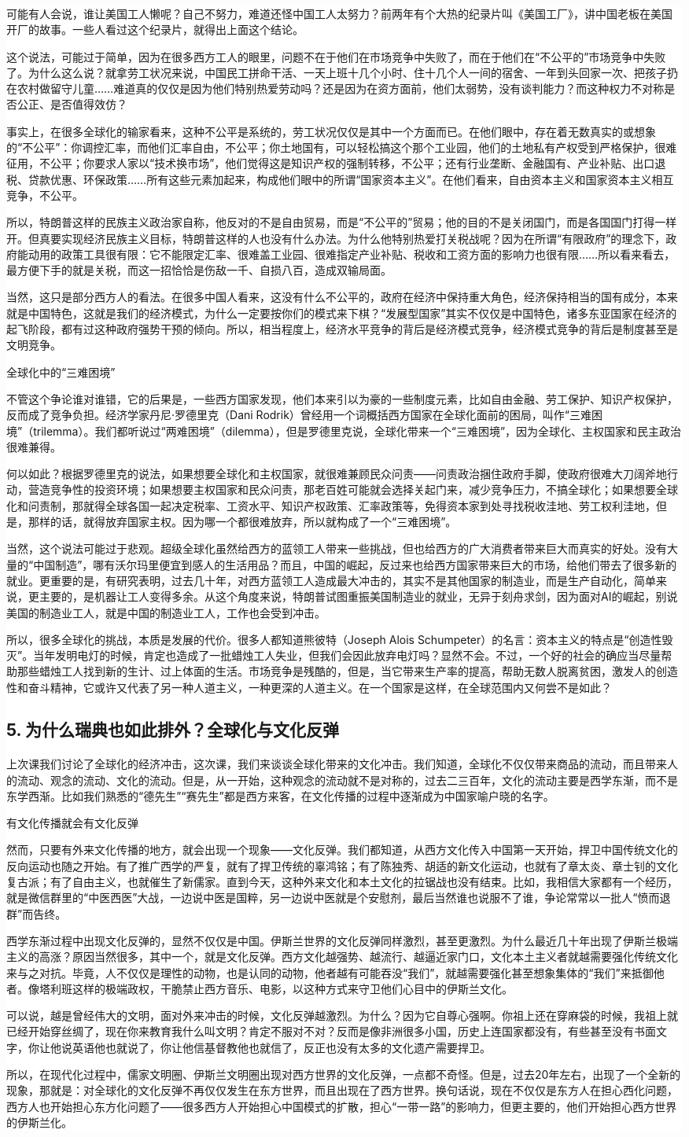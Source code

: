 可能有人会说，谁让美国工人懒呢？自己不努力，难道还怪中国工人太努力？前两年有个大热的纪录片叫《美国工厂》，讲中国老板在美国开厂的故事。一些人看过这个纪录片，就得出上面这个结论。

这个说法，可能过于简单，因为在很多西方工人的眼里，问题不在于他们在市场竞争中失败了，而在于他们在“不公平的”市场竞争中失败了。为什么这么说？就拿劳工状况来说，中国民工拼命干活、一天上班十几个小时、住十几个人一间的宿舍、一年到头回家一次、把孩子扔在农村做留守儿童……难道真的仅仅是因为他们特别热爱劳动吗？还是因为在资方面前，他们太弱势，没有谈判能力？而这种权力不对称是否公正、是否值得效仿？

事实上，在很多全球化的输家看来，这种不公平是系统的，劳工状况仅仅是其中一个方面而已。在他们眼中，存在着无数真实的或想象的“不公平”：你调控汇率，而他们汇率自由，不公平；你土地国有，可以轻松搞这个那个工业园，他们的土地私有产权受到严格保护，很难征用，不公平；你要求人家以“技术换市场”，他们觉得这是知识产权的强制转移，不公平；还有行业垄断、金融国有、产业补贴、出口退税、贷款优惠、环保政策……所有这些元素加起来，构成他们眼中的所谓“国家资本主义”。在他们看来，自由资本主义和国家资本主义相互竞争，不公平。

所以，特朗普这样的民族主义政治家自称，他反对的不是自由贸易，而是“不公平的”贸易；他的目的不是关闭国门，而是各国国门打得一样开。但真要实现经济民族主义目标，特朗普这样的人也没有什么办法。为什么他特别热爱打关税战呢？因为在所谓“有限政府”的理念下，政府能动用的政策工具很有限：它不能限定汇率、很难盖工业园、很难指定产业补贴、税收和工资方面的影响力也很有限……所以看来看去，最方便下手的就是关税，而这一招恰恰是伤敌一千、自损八百，造成双输局面。

当然，这只是部分西方人的看法。在很多中国人看来，这没有什么不公平的，政府在经济中保持重大角色，经济保持相当的国有成分，本来就是中国特色，这就是我们的经济模式，为什么一定要按你们的模式来下棋？“发展型国家”其实不仅仅是中国特色，诸多东亚国家在经济的起飞阶段，都有过这种政府强势干预的倾向。所以，相当程度上，经济水平竞争的背后是经济模式竞争，经济模式竞争的背后是制度甚至是文明竞争。


全球化中的“三难困境”


不管这个争论谁对谁错，它的后果是，一些西方国家发现，他们本来引以为豪的一些制度元素，比如自由金融、劳工保护、知识产权保护，反而成了竞争负担。经济学家丹尼·罗德里克（Dani Rodrik）曾经用一个词概括西方国家在全球化面前的困局，叫作“三难困境”（trilemma）。我们都听说过“两难困境”（dilemma），但是罗德里克说，全球化带来一个“三难困境”，因为全球化、主权国家和民主政治很难兼得。

何以如此？根据罗德里克的说法，如果想要全球化和主权国家，就很难兼顾民众问责——问责政治捆住政府手脚，使政府很难大刀阔斧地行动，营造竞争性的投资环境；如果想要主权国家和民众问责，那老百姓可能就会选择关起门来，减少竞争压力，不搞全球化；如果想要全球化和问责制，那就得全球各国一起决定税率、工资水平、知识产权政策、汇率政策等，免得资本家到处寻找税收洼地、劳工权利洼地，但是，那样的话，就得放弃国家主权。因为哪一个都很难放弃，所以就构成了一个“三难困境”。

当然，这个说法可能过于悲观。超级全球化虽然给西方的蓝领工人带来一些挑战，但也给西方的广大消费者带来巨大而真实的好处。没有大量的“中国制造”，哪有沃尔玛里便宜到感人的生活用品？而且，中国的崛起，反过来也给西方国家带来巨大的市场，给他们带去了很多新的就业。更重要的是，有研究表明，过去几十年，对西方蓝领工人造成最大冲击的，其实不是其他国家的制造业，而是生产自动化，简单来说，更主要的，是机器让工人变得多余。从这个角度来说，特朗普试图重振美国制造业的就业，无异于刻舟求剑，因为面对AI的崛起，别说美国的制造业工人，就是中国的制造业工人，工作也会受到冲击。

所以，很多全球化的挑战，本质是发展的代价。很多人都知道熊彼特（Joseph Alois Schumpeter）的名言：资本主义的特点是“创造性毁灭”。当年发明电灯的时候，肯定也造成了一批蜡烛工人失业，但我们会因此放弃电灯吗？显然不会。不过，一个好的社会的确应当尽量帮助那些蜡烛工人找到新的生计、过上体面的生活。市场竞争是残酷的，但是，当它带来生产率的提高，帮助无数人脱离贫困，激发人的创造性和奋斗精神，它或许又代表了另一种人道主义，一种更深的人道主义。在一个国家是这样，在全球范围内又何尝不是如此？





## 5. 为什么瑞典也如此排外？全球化与文化反弹



上次课我们讨论了全球化的经济冲击，这次课，我们来谈谈全球化带来的文化冲击。我们知道，全球化不仅仅带来商品的流动，而且带来人的流动、观念的流动、文化的流动。但是，从一开始，这种观念的流动就不是对称的，过去二三百年，文化的流动主要是西学东渐，而不是东学西渐。比如我们熟悉的“德先生”“赛先生”都是西方来客，在文化传播的过程中逐渐成为中国家喻户晓的名字。


有文化传播就会有文化反弹


然而，只要有外来文化传播的地方，就会出现一个现象——文化反弹。我们都知道，从西方文化传入中国第一天开始，捍卫中国传统文化的反向运动也随之开始。有了推广西学的严复，就有了捍卫传统的辜鸿铭；有了陈独秀、胡适的新文化运动，也就有了章太炎、章士钊的文化复古派；有了自由主义，也就催生了新儒家。直到今天，这种外来文化和本土文化的拉锯战也没有结束。比如，我相信大家都有一个经历，就是微信群里的“中医西医”大战，一边说中医是国粹，另一边说中医就是个安慰剂，最后当然谁也说服不了谁，争论常常以一批人“愤而退群”而告终。

西学东渐过程中出现文化反弹的，显然不仅仅是中国。伊斯兰世界的文化反弹同样激烈，甚至更激烈。为什么最近几十年出现了伊斯兰极端主义的高涨？原因当然很多，其中一个，就是文化反弹。西方文化越强势、越流行、越逼近家门口，文化本土主义者就越需要强化传统文化来与之对抗。毕竟，人不仅仅是理性的动物，也是认同的动物，他者越有可能吞没“我们”，就越需要强化甚至想象集体的“我们”来抵御他者。像塔利班这样的极端政权，干脆禁止西方音乐、电影，以这种方式来守卫他们心目中的伊斯兰文化。

可以说，越是曾经伟大的文明，面对外来冲击的时候，文化反弹越激烈。为什么？因为它自尊心强啊。你祖上还在穿麻袋的时候，我祖上就已经开始穿丝绸了，现在你来教育我什么叫文明？肯定不服对不对？反而是像非洲很多小国，历史上连国家都没有，有些甚至没有书面文字，你让他说英语他也就说了，你让他信基督教他也就信了，反正也没有太多的文化遗产需要捍卫。

所以，在现代化过程中，儒家文明圈、伊斯兰文明圈出现对西方世界的文化反弹，一点都不奇怪。但是，过去20年左右，出现了一个全新的现象，那就是：对全球化的文化反弹不再仅仅发生在东方世界，而且出现在了西方世界。换句话说，现在不仅仅是东方人在担心西化问题，西方人也开始担心东方化问题了——很多西方人开始担心中国模式的扩散，担心“一带一路”的影响力，但更主要的，他们开始担心西方世界的伊斯兰化。
